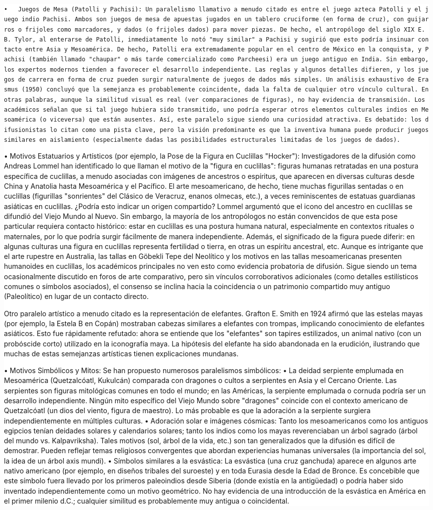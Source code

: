 	•	Juegos de Mesa (Patolli y Pachisi): Un paralelismo llamativo a menudo citado es entre el juego azteca Patolli y el juego indio Pachisi. Ambos son juegos de mesa de apuestas jugados en un tablero cruciforme (en forma de cruz), con guijarros o frijoles como marcadores, y dados (o frijoles dados) para mover piezas. De hecho, el antropólogo del siglo XIX E.B. Tylor, al enterarse de Patolli, inmediatamente lo notó "muy similar" a Pachisi y sugirió que esto podría insinuar contacto entre Asia y Mesoamérica. De hecho, Patolli era extremadamente popular en el centro de México en la conquista, y Pachisi (también llamado "chaupar" o más tarde comercializado como Parcheesi) era un juego antiguo en India. Sin embargo, los expertos modernos tienden a favorecer el desarrollo independiente. Las reglas y algunos detalles difieren, y los juegos de carrera en forma de cruz pueden surgir naturalmente de juegos de dados más simples. Un análisis exhaustivo de Erasmus (1950) concluyó que la semejanza es probablemente coincidente, dada la falta de cualquier otro vínculo cultural. En otras palabras, aunque la similitud visual es real (ver comparaciones de figuras), no hay evidencia de transmisión. Los académicos señalan que si tal juego hubiera sido transmitido, uno podría esperar otros elementos culturales indios en Mesoamérica (o viceversa) que están ausentes. Así, este paralelo sigue siendo una curiosidad atractiva. Es debatido: los difusionistas lo citan como una pista clave, pero la visión predominante es que la inventiva humana puede producir juegos similares en aislamiento (especialmente dadas las posibilidades estructurales limitadas de los juegos de dados).



• Motivos Estatuarios y Artísticos (por ejemplo, la Pose de la Figura en Cuclillas "Hocker"): Investigadores de la difusión como Andreas Lommel han identificado lo que llaman el motivo de la "figura en cuclillas": figuras humanas retratadas en una postura específica de cuclillas, a menudo asociadas con imágenes de ancestros o espíritus, que aparecen en diversas culturas desde China y Anatolia hasta Mesoamérica y el Pacífico. El arte mesoamericano, de hecho, tiene muchas figurillas sentadas o en cuclillas (figurillas "sonrientes" del Clásico de Veracruz, enanos olmecas, etc.), a veces reminiscentes de estatuas guardianas asiáticas en cuclillas. ¿Podría esto indicar un origen compartido? Lommel argumentó que el icono del ancestro en cuclillas se difundió del Viejo Mundo al Nuevo. Sin embargo, la mayoría de los antropólogos no están convencidos de que esta pose particular requiera contacto histórico: estar en cuclillas es una postura humana natural, especialmente en contextos rituales o maternales, por lo que podría surgir fácilmente de manera independiente. Además, el significado de la figura puede diferir: en algunas culturas una figura en cuclillas representa fertilidad o tierra, en otras un espíritu ancestral, etc. Aunque es intrigante que el arte rupestre en Australia, las tallas en Göbekli Tepe del Neolítico y los motivos en las tallas mesoamericanas presenten humanoides en cuclillas, los académicos principales no ven esto como evidencia probatoria de difusión. Sigue siendo un tema ocasionalmente discutido en foros de arte comparativo, pero sin vínculos corroborativos adicionales (como detalles estilísticos comunes o símbolos asociados), el consenso se inclina hacia la coincidencia o un patrimonio compartido muy antiguo (Paleolítico) en lugar de un contacto directo.

Otro paralelo artístico a menudo citado es la representación de elefantes. Grafton E. Smith en 1924 afirmó que las estelas mayas (por ejemplo, la Estela B en Copán) mostraban cabezas similares a elefantes con trompas, implicando conocimiento de elefantes asiáticos. Esto fue rápidamente refutado: ahora se entiende que los "elefantes" son tapires estilizados, un animal nativo (con un probóscide corto) utilizado en la iconografía maya. La hipótesis del elefante ha sido abandonada en la erudición, ilustrando que muchas de estas semejanzas artísticas tienen explicaciones mundanas.

• Motivos Simbólicos y Mitos: Se han propuesto numerosos paralelismos simbólicos:
  • La deidad serpiente emplumada en Mesoamérica (Quetzalcóatl, Kukulcán) comparada con dragones o cultos a serpientes en Asia y el Cercano Oriente. Las serpientes son figuras mitológicas comunes en todo el mundo; en las Américas, la serpiente emplumada o cornuda podría ser un desarrollo independiente. Ningún mito específico del Viejo Mundo sobre "dragones" coincide con el contexto americano de Quetzalcóatl (un dios del viento, figura de maestro). Lo más probable es que la adoración a la serpiente surgiera independientemente en múltiples culturas.
  • Adoración solar e imágenes cósmicas: Tanto los mesoamericanos como los antiguos egipcios tenían deidades solares y calendarios solares; tanto los indios como los mayas reverenciaban un árbol sagrado (árbol del mundo vs. Kalpavriksha). Tales motivos (sol, árbol de la vida, etc.) son tan generalizados que la difusión es difícil de demostrar. Pueden reflejar temas religiosos convergentes que abordan experiencias humanas universales (la importancia del sol, la idea de un árbol axis mundi).
  • Símbolos similares a la esvástica: La esvástica (una cruz ganchuda) aparece en algunos arte nativo americano (por ejemplo, en diseños tribales del suroeste) y en toda Eurasia desde la Edad de Bronce. Es concebible que este símbolo fuera llevado por los primeros paleoindios desde Siberia (donde existía en la antigüedad) o podría haber sido inventado independientemente como un motivo geométrico. No hay evidencia de una introducción de la esvástica en América en el primer milenio d.C.; cualquier similitud es probablemente muy antigua o coincidental.